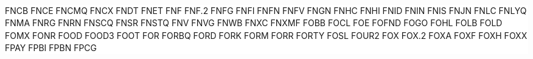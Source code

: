 FNCB
FNCE
FNCMQ
FNCX
FNDT
FNET
FNF
FNF.2
FNFG
FNFI
FNFN
FNFV
FNGN
FNHC
FNHI
FNID
FNIN
FNIS
FNJN
FNLC
FNLYQ
FNMA
FNRG
FNRN
FNSCQ
FNSR
FNSTQ
FNV
FNVG
FNWB
FNXC
FNXMF
FOBB
FOCL
FOE
FOFND
FOGO
FOHL
FOLB
FOLD
FOMX
FONR
FOOD
FOOD3
FOOT
FOR
FORBQ
FORD
FORK
FORM
FORR
FORTY
FOSL
FOUR2
FOX
FOX.2
FOXA
FOXF
FOXH
FOXX
FPAY
FPBI
FPBN
FPCG